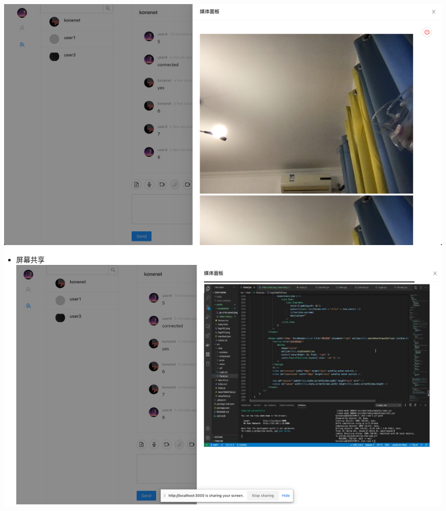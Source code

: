 ![video-chat](/assets/screenshot/video-chat.png)

* 屏幕共享
![screen-share](/assets/screenshot/screen-share.png)
